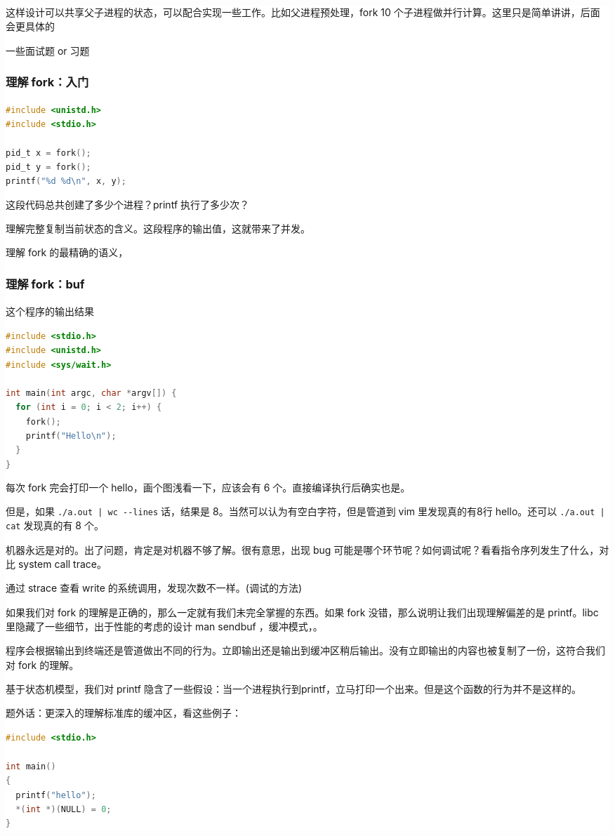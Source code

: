 这样设计可以共享父子进程的状态，可以配合实现一些工作。比如父进程预处理，fork 10 个子进程做并行计算。这里只是简单讲讲，后面会更具体的

一些面试题 or 习题

### 理解 fork：入门

```c
#include <unistd.h>
#include <stdio.h>

pid_t x = fork();
pid_t y = fork();
printf("%d %d\n", x, y);
```

这段代码总共创建了多少个进程？printf 执行了多少次？

理解完整复制当前状态的含义。这段程序的输出值，这就带来了并发。

理解 fork 的最精确的语义，


### 理解 fork：buf

这个程序的输出结果

```c
#include <stdio.h>
#include <unistd.h>
#include <sys/wait.h>

int main(int argc, char *argv[]) {
  for (int i = 0; i < 2; i++) {
    fork();
    printf("Hello\n");
  }
}
```

每次 fork 完会打印一个 hello，画个图浅看一下，应该会有 6 个。直接编译执行后确实也是。

但是，如果 `./a.out | wc --lines` 话，结果是 8。当然可以认为有空白字符，但是管道到 vim 里发现真的有8行 hello。还可以 `./a.out | cat` 发现真的有 8 个。

机器永远是对的。出了问题，肯定是对机器不够了解。很有意思，出现 bug 可能是哪个环节呢？如何调试呢？看看指令序列发生了什么，对比 system call trace。

通过 strace 查看 write 的系统调用，发现次数不一样。(调试的方法)

如果我们对 fork 的理解是正确的，那么一定就有我们未完全掌握的东西。如果 fork 没错，那么说明让我们出现理解偏差的是 printf。libc 里隐藏了一些细节，出于性能的考虑的设计 man sendbuf ，缓冲模式，。

程序会根据输出到终端还是管道做出不同的行为。立即输出还是输出到缓冲区稍后输出。没有立即输出的内容也被复制了一份，这符合我们对 fork 的理解。

基于状态机模型，我们对 printf 隐含了一些假设：当一个进程执行到printf，立马打印一个出来。但是这个函数的行为并不是这样的。

题外话：更深入的理解标准库的缓冲区，看这些例子：

```c
#include <stdio.h>

int main()
{
  printf("hello");
  *(int *)(NULL) = 0;
}
```
